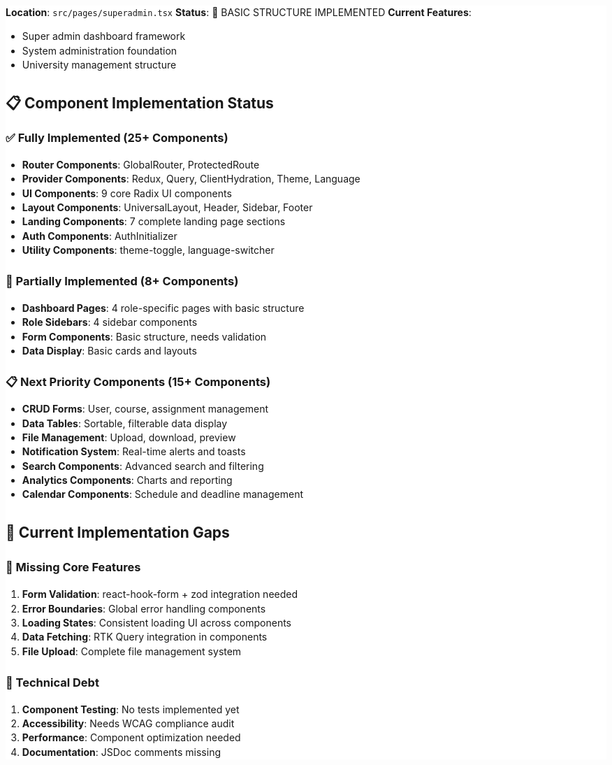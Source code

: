 **Location**: `src/pages/superadmin.tsx`
**Status**: 🔄 BASIC STRUCTURE IMPLEMENTED
**Current Features**:

- Super admin dashboard framework
- System administration foundation
- University management structure

## 📋 Component Implementation Status

### ✅ Fully Implemented (25+ Components)

- **Router Components**: GlobalRouter, ProtectedRoute
- **Provider Components**: Redux, Query, ClientHydration, Theme, Language
- **UI Components**: 9 core Radix UI components
- **Layout Components**: UniversalLayout, Header, Sidebar, Footer
- **Landing Components**: 7 complete landing page sections
- **Auth Components**: AuthInitializer
- **Utility Components**: theme-toggle, language-switcher

### 🔄 Partially Implemented (8+ Components)

- **Dashboard Pages**: 4 role-specific pages with basic structure
- **Role Sidebars**: 4 sidebar components
- **Form Components**: Basic structure, needs validation
- **Data Display**: Basic cards and layouts

### 📋 Next Priority Components (15+ Components)

- **CRUD Forms**: User, course, assignment management
- **Data Tables**: Sortable, filterable data display
- **File Management**: Upload, download, preview
- **Notification System**: Real-time alerts and toasts
- **Search Components**: Advanced search and filtering
- **Analytics Components**: Charts and reporting
- **Calendar Components**: Schedule and deadline management

## 🎯 Current Implementation Gaps

### 🚧 Missing Core Features

1. **Form Validation**: react-hook-form + zod integration needed
2. **Error Boundaries**: Global error handling components
3. **Loading States**: Consistent loading UI across components
4. **Data Fetching**: RTK Query integration in components
5. **File Upload**: Complete file management system

### 🔧 Technical Debt

1. **Component Testing**: No tests implemented yet
2. **Accessibility**: Needs WCAG compliance audit
3. **Performance**: Component optimization needed
4. **Documentation**: JSDoc comments missing
